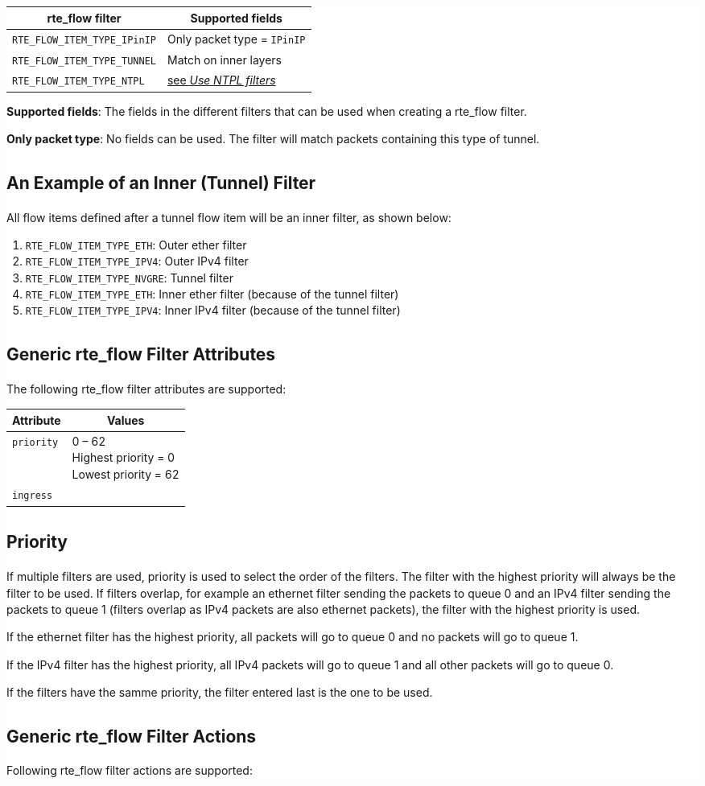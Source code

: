 | rte_flow filter	         | Supported fields           |
|----------------------------|----------------------------|
|`RTE_FLOW_ITEM_TYPE_IPinIP` | Only packet type = `IPinIP`  |
|`RTE_FLOW_ITEM_TYPE_TUNNEL` | Match on inner layers |
|`RTE_FLOW_ITEM_TYPE_NTPL`   | [see *Use NTPL filters*](#ntplfilter)  |

**Supported fields**: The fields in the different filters that can be used when creating a rte_flow filter.

**Only packet type**: No fields can be used. The filter will match packets containing this type of tunnel.

## An Example of an Inner (Tunnel) Filter

All flow items defined after a tunnel flow item will be an inner filter, as shown below:

1. `RTE_FLOW_ITEM_TYPE_ETH`: Outer ether filter
2. `RTE_FLOW_ITEM_TYPE_IPV4`: Outer IPv4 filter
3. `RTE_FLOW_ITEM_TYPE_NVGRE`: Tunnel filter
4. `RTE_FLOW_ITEM_TYPE_ETH`: Inner ether filter (because of the tunnel filter)
5. `RTE_FLOW_ITEM_TYPE_IPV4`: Inner IPv4 filter (because of the tunnel filter)

## Generic rte_flow Filter Attributes <a name="attributes"></a>

The following rte_flow filter attributes are supported:

| Attribute     | Values                                                 |
|---------------|--------------------------------------------------------|
|`priority`     | 0 – 62<br>Highest priority = 0<br>Lowest priority = 62 |
|`ingress`      |                                                        |

## Priority <a name="Priority"></a>
If multiple filters are used, priority is used to select the order of the filters. The filter with the highest priority will always be the filter to be used. If filters overlap, for example an ethernet filter sending the packets to queue 0 and an IPv4 filter sending the packets to queue 1 (filters overlap as IPv4 packets are also ethernet packets), the filter with the highest priority is used.

If the ethernet filter has the highest priority, all packets will go to queue 0 and no packets will go to queue 1.

If the IPv4 filter has the highest priority, all IPv4 packets will go to queue 1 and all other packets will go to queue 0.

If the filters have the samme priority, the filter entered last is the one to be used.

## Generic rte_flow Filter Actions <a name="actions"></a>

Following rte_flow filter actions are supported:
